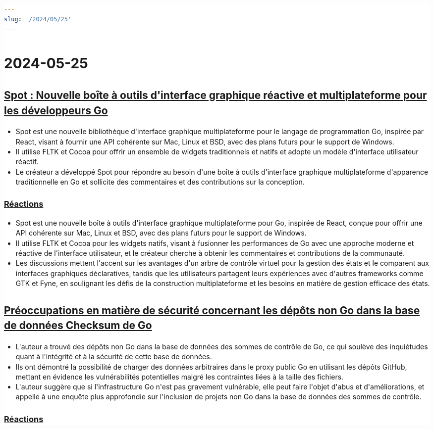 ```yaml
---
slug: '/2024/05/25'
---
```


# 2024-05-25

## [Spot : Nouvelle boîte à outils d'interface graphique réactive et multiplateforme pour les développeurs Go](https://github.com/roblillack/spot)

- Spot est une nouvelle bibliothèque d'interface graphique multiplateforme pour le langage de programmation Go, inspirée par React, visant à fournir une API cohérente sur Mac, Linux et BSD, avec des plans futurs pour le support de Windows.
- Il utilise FLTK et Cocoa pour offrir un ensemble de widgets traditionnels et natifs et adopte un modèle d'interface utilisateur réactif.
- Le créateur a développé Spot pour répondre au besoin d'une boîte à outils d'interface graphique multiplateforme d'apparence traditionnelle en Go et sollicite des commentaires et des contributions sur la conception.

### [Réactions](https://news.ycombinator.com/item?id=40469592)

- Spot est une nouvelle boîte à outils d'interface graphique multiplateforme pour Go, inspirée de React, conçue pour offrir une API cohérente sur Mac, Linux et BSD, avec des plans futurs pour le support de Windows.
- Il utilise FLTK et Cocoa pour les widgets natifs, visant à fusionner les performances de Go avec une approche moderne et réactive de l'interface utilisateur, et le créateur cherche à obtenir les commentaires et contributions de la communauté.
- Les discussions mettent l'accent sur les avantages d'un arbre de contrôle virtuel pour la gestion des états et le comparent aux interfaces graphiques déclaratives, tandis que les utilisateurs partagent leurs expériences avec d'autres frameworks comme GTK et Fyne, en soulignant les défis de la construction multiplateforme et les besoins en matière de gestion efficace des états.

## [Préoccupations en matière de sécurité concernant les dépôts non Go dans la base de données Checksum de Go](https://reverse.put.as/2024/05/24/abusing-go-infrastructure/)

- L'auteur a trouvé des dépôts non Go dans la base de données des sommes de contrôle de Go, ce qui soulève des inquiétudes quant à l'intégrité et à la sécurité de cette base de données.
- Ils ont démontré la possibilité de charger des données arbitraires dans le proxy public Go en utilisant les dépôts GitHub, mettant en évidence les vulnérabilités potentielles malgré les contraintes liées à la taille des fichiers.
- L'auteur suggère que si l'infrastructure Go n'est pas gravement vulnérable, elle peut faire l'objet d'abus et d'améliorations, et appelle à une enquête plus approfondie sur l'inclusion de projets non Go dans la base de données des sommes de contrôle.

### [Réactions](https://news.ycombinator.com/item?id=40474712)
